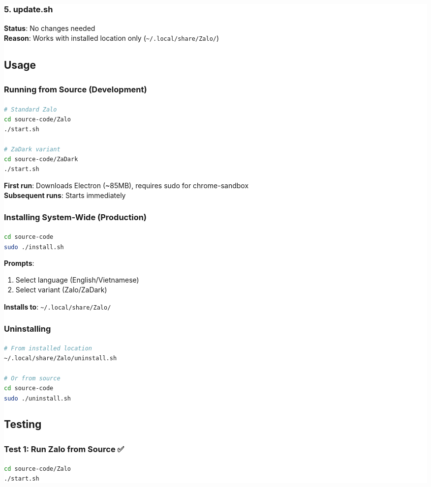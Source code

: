 ### 5. update.sh

**Status**: No changes needed  
**Reason**: Works with installed location only (`~/.local/share/Zalo/`)

## Usage

### Running from Source (Development)

```bash
# Standard Zalo
cd source-code/Zalo
./start.sh

# ZaDark variant
cd source-code/ZaDark
./start.sh
```

**First run**: Downloads Electron (~85MB), requires sudo for chrome-sandbox  
**Subsequent runs**: Starts immediately

### Installing System-Wide (Production)

```bash
cd source-code
sudo ./install.sh
```

**Prompts**:
1. Select language (English/Vietnamese)
2. Select variant (Zalo/ZaDark)

**Installs to**: `~/.local/share/Zalo/`

### Uninstalling

```bash
# From installed location
~/.local/share/Zalo/uninstall.sh

# Or from source
cd source-code
sudo ./uninstall.sh
```

## Testing

### Test 1: Run Zalo from Source ✅

```bash
cd source-code/Zalo
./start.sh
```

